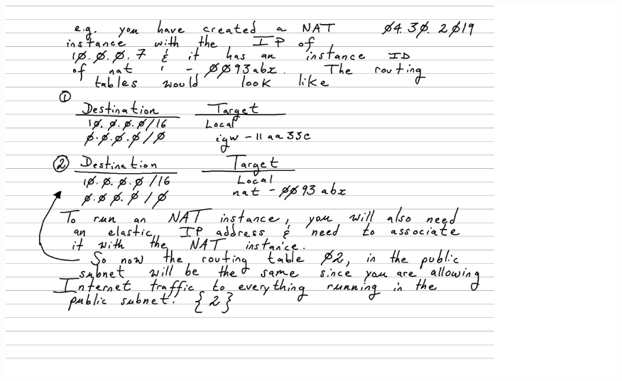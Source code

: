   <img src="https://github.com/stan-alam/AWS/blob/develop/CSAexam/02/03/images/csaExam%20-%2064.png" width="80%" height="80%">
</a>

<a>